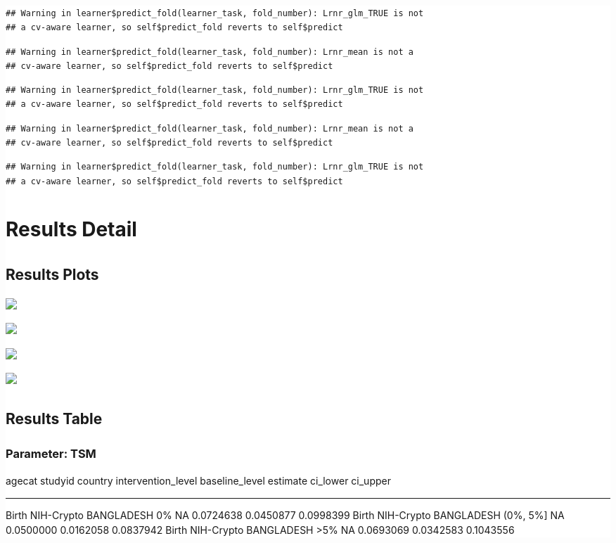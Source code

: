 ```
## Warning in learner$predict_fold(learner_task, fold_number): Lrnr_glm_TRUE is not
## a cv-aware learner, so self$predict_fold reverts to self$predict
```

```
## Warning in learner$predict_fold(learner_task, fold_number): Lrnr_mean is not a
## cv-aware learner, so self$predict_fold reverts to self$predict
```

```
## Warning in learner$predict_fold(learner_task, fold_number): Lrnr_glm_TRUE is not
## a cv-aware learner, so self$predict_fold reverts to self$predict
```

```
## Warning in learner$predict_fold(learner_task, fold_number): Lrnr_mean is not a
## cv-aware learner, so self$predict_fold reverts to self$predict
```

```
## Warning in learner$predict_fold(learner_task, fold_number): Lrnr_glm_TRUE is not
## a cv-aware learner, so self$predict_fold reverts to self$predict
```




# Results Detail

## Results Plots
![](/tmp/a7943586-cc72-4367-bd3f-a64507a61c83/b2cf99e3-ac78-4a44-accd-4e7e3c666004/REPORT_files/figure-html/plot_tsm-1.png)

![](/tmp/a7943586-cc72-4367-bd3f-a64507a61c83/b2cf99e3-ac78-4a44-accd-4e7e3c666004/REPORT_files/figure-html/plot_rr-1.png)



![](/tmp/a7943586-cc72-4367-bd3f-a64507a61c83/b2cf99e3-ac78-4a44-accd-4e7e3c666004/REPORT_files/figure-html/plot_paf-1.png)

![](/tmp/a7943586-cc72-4367-bd3f-a64507a61c83/b2cf99e3-ac78-4a44-accd-4e7e3c666004/REPORT_files/figure-html/plot_par-1.png)

## Results Table

### Parameter: TSM


agecat   studyid      country      intervention_level   baseline_level     estimate    ci_lower    ci_upper
-------  -----------  -----------  -------------------  ---------------  ----------  ----------  ----------
Birth    NIH-Crypto   BANGLADESH   0%                   NA                0.0724638   0.0450877   0.0998399
Birth    NIH-Crypto   BANGLADESH   (0%, 5%]             NA                0.0500000   0.0162058   0.0837942
Birth    NIH-Crypto   BANGLADESH   >5%                  NA                0.0693069   0.0342583   0.1043556
